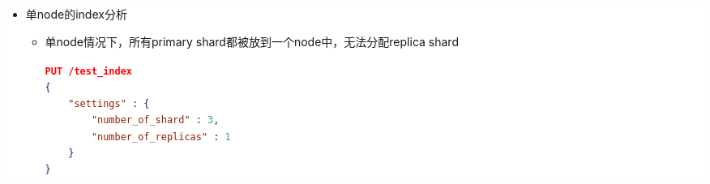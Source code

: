 - 单node的index分析

  - 单node情况下，所有primary shard都被放到一个node中，无法分配replica shard

	```json
	PUT /test_index
	{
	    "settings" : {
	        "number_of_shard" : 3,
	        "number_of_replicas" : 1
	    }
	}
	```